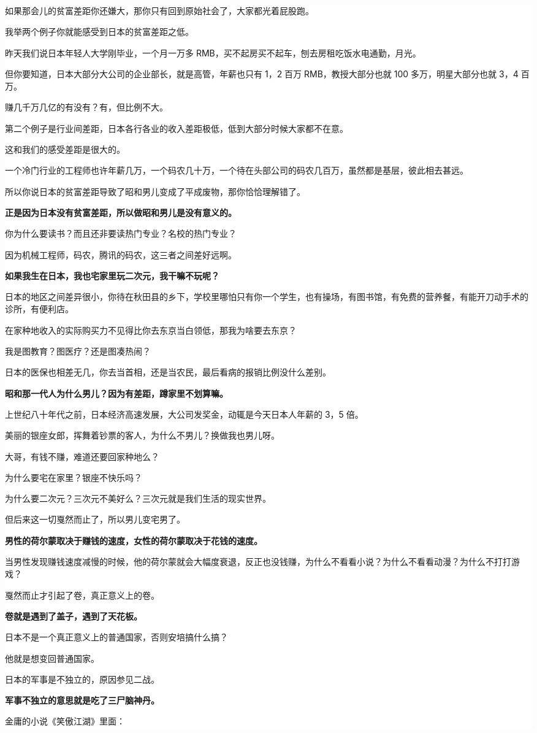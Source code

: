 如果那会儿的贫富差距你还嫌大，那你只有回到原始社会了，大家都光着屁股跑。

我举两个例子你就能感受到日本的贫富差距之低。

昨天我们说日本年轻人大学刚毕业，一个月一万多 RMB，买不起房买不起车，刨去房租吃饭水电通勤，月光。

但你要知道，日本大部分大公司的企业部长，就是高管，年薪也只有 1，2 百万 RMB，教授大部分也就 100 多万，明星大部分也就 3，4 百万。

赚几千万几亿的有没有？有，但比例不大。

第二个例子是行业间差距，日本各行各业的收入差距极低，低到大部分时候大家都不在意。

这和我们的感受差距是很大的。

一个冷门行业的工程师也许年薪几万，一个码农几十万，一个待在头部公司的码农几百万，虽然都是基层，彼此相去甚远。

所以你说日本的贫富差距导致了昭和男儿变成了平成废物，那你恰恰理解错了。

**正是因为日本没有贫富差距，所以做昭和男儿是没有意义的。**

你为什么要读书？而且还非要读热门专业？名校的热门专业？

因为机械工程师，码农，腾讯的码农，这三者之间差好远啊。

**如果我生在日本，我也宅家里玩二次元，我干嘛不玩呢？**

日本的地区之间差异很小，你待在秋田县的乡下，学校里哪怕只有你一个学生，也有操场，有图书馆，有免费的营养餐，有能开刀动手术的诊所，有便利店。

在家种地收入的实际购买力不见得比你去东京当白领低，那我为啥要去东京？

我是图教育？图医疗？还是图凑热闹？

日本的医保也相差无几，你去当首相，还是当农民，最后看病的报销比例没什么差别。

**昭和那一代人为什么男儿？因为有差距，蹲家里不划算嘛。**

上世纪八十年代之前，日本经济高速发展，大公司发奖金，动辄是今天日本人年薪的 3，5 倍。

美丽的银座女郎，挥舞着钞票的客人，为什么不男儿？换做我也男儿呀。

大哥，有钱不赚，难道还要回家种地么？

为什么要宅在家里？银座不快乐吗？

为什么要二次元？三次元不美好么？三次元就是我们生活的现实世界。

但后来这一切戛然而止了，所以男儿变宅男了。

**男性的荷尔蒙取决于赚钱的速度，女性的荷尔蒙取决于花钱的速度。**

当男性发现赚钱速度减慢的时候，他的荷尔蒙就会大幅度衰退，反正也没钱赚，为什么不看看小说？为什么不看看动漫？为什么不打打游戏？

戛然而止才引起了卷，真正意义上的卷。

**卷就是遇到了盖子，遇到了天花板。**

日本不是一个真正意义上的普通国家，否则安培搞什么搞？

他就是想变回普通国家。

日本的军事是不独立的，原因参见二战。

**军事不独立的意思就是吃了三尸脑神丹。**

金庸的小说《笑傲江湖》里面：
